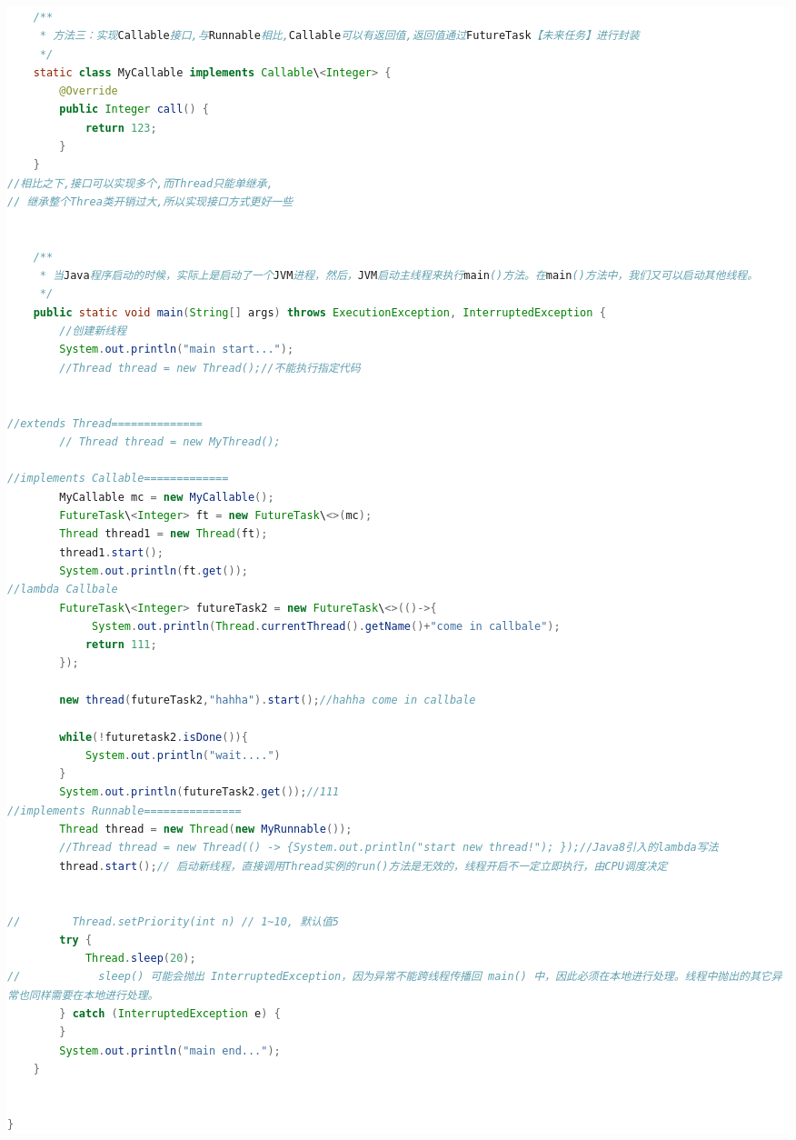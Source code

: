 ```java
    /**
     * 方法三：实现Callable接口,与Runnable相比,Callable可以有返回值,返回值通过FutureTask【未来任务】进行封装
     */
    static class MyCallable implements Callable\<Integer> {
        @Override
        public Integer call() {
            return 123;
        }
    }
//相比之下,接口可以实现多个,而Thread只能单继承,
// 继承整个Threa类开销过大,所以实现接口方式更好一些


    /**
     * 当Java程序启动的时候，实际上是启动了一个JVM进程，然后，JVM启动主线程来执行main()方法。在main()方法中，我们又可以启动其他线程。
     */
    public static void main(String[] args) throws ExecutionException, InterruptedException {
        //创建新线程
        System.out.println("main start...");
        //Thread thread = new Thread();//不能执行指定代码


//extends Thread==============
        // Thread thread = new MyThread();

//implements Callable=============
        MyCallable mc = new MyCallable();
        FutureTask\<Integer> ft = new FutureTask\<>(mc);
        Thread thread1 = new Thread(ft);
        thread1.start();
        System.out.println(ft.get());
//lambda Callbale
        FutureTask\<Integer> futureTask2 = new FutureTask\<>(()->{
             System.out.println(Thread.currentThread().getName()+"come in callbale");
            return 111;
        });
        
        new thread(futureTask2,"hahha").start();//hahha come in callbale
	    
        while(!futuretask2.isDone()){
            System.out.println("wait....")
        }
        System.out.println(futureTask2.get());//111
//implements Runnable===============
        Thread thread = new Thread(new MyRunnable());
        //Thread thread = new Thread(() -> {System.out.println("start new thread!"); });//Java8引入的lambda写法
        thread.start();// 启动新线程，直接调用Thread实例的run()方法是无效的，线程开启不一定立即执行，由CPU调度决定


//        Thread.setPriority(int n) // 1~10, 默认值5
        try {
            Thread.sleep(20);
//            sleep() 可能会抛出 InterruptedException，因为异常不能跨线程传播回 main() 中，因此必须在本地进行处理。线程中抛出的其它异常也同样需要在本地进行处理。
        } catch (InterruptedException e) {
        }
        System.out.println("main end...");
    }


}

```